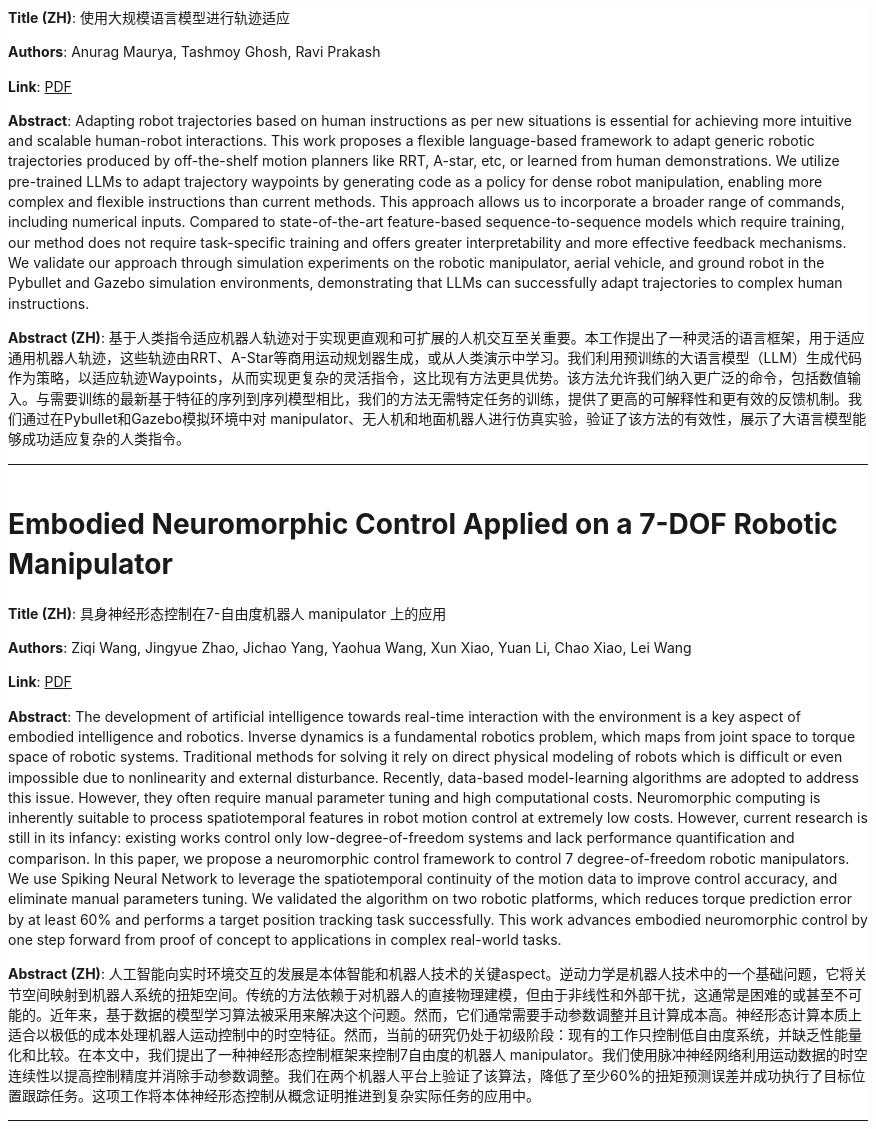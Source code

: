 **Title (ZH)**: 使用大规模语言模型进行轨迹适应 

**Authors**: Anurag Maurya, Tashmoy Ghosh, Ravi Prakash  

**Link**: [PDF](https://arxiv.org/pdf/2504.12755)  

**Abstract**: Adapting robot trajectories based on human instructions as per new situations is essential for achieving more intuitive and scalable human-robot interactions. This work proposes a flexible language-based framework to adapt generic robotic trajectories produced by off-the-shelf motion planners like RRT, A-star, etc, or learned from human demonstrations. We utilize pre-trained LLMs to adapt trajectory waypoints by generating code as a policy for dense robot manipulation, enabling more complex and flexible instructions than current methods. This approach allows us to incorporate a broader range of commands, including numerical inputs. Compared to state-of-the-art feature-based sequence-to-sequence models which require training, our method does not require task-specific training and offers greater interpretability and more effective feedback mechanisms. We validate our approach through simulation experiments on the robotic manipulator, aerial vehicle, and ground robot in the Pybullet and Gazebo simulation environments, demonstrating that LLMs can successfully adapt trajectories to complex human instructions. 

**Abstract (ZH)**: 基于人类指令适应机器人轨迹对于实现更直观和可扩展的人机交互至关重要。本工作提出了一种灵活的语言框架，用于适应通用机器人轨迹，这些轨迹由RRT、A-Star等商用运动规划器生成，或从人类演示中学习。我们利用预训练的大语言模型（LLM）生成代码作为策略，以适应轨迹Waypoints，从而实现更复杂的灵活指令，这比现有方法更具优势。该方法允许我们纳入更广泛的命令，包括数值输入。与需要训练的最新基于特征的序列到序列模型相比，我们的方法无需特定任务的训练，提供了更高的可解释性和更有效的反馈机制。我们通过在Pybullet和Gazebo模拟环境中对 manipulator、无人机和地面机器人进行仿真实验，验证了该方法的有效性，展示了大语言模型能够成功适应复杂的人类指令。 

---
# Embodied Neuromorphic Control Applied on a 7-DOF Robotic Manipulator 

**Title (ZH)**: 具身神经形态控制在7-自由度机器人 manipulator 上的应用 

**Authors**: Ziqi Wang, Jingyue Zhao, Jichao Yang, Yaohua Wang, Xun Xiao, Yuan Li, Chao Xiao, Lei Wang  

**Link**: [PDF](https://arxiv.org/pdf/2504.12702)  

**Abstract**: The development of artificial intelligence towards real-time interaction with the environment is a key aspect of embodied intelligence and robotics. Inverse dynamics is a fundamental robotics problem, which maps from joint space to torque space of robotic systems. Traditional methods for solving it rely on direct physical modeling of robots which is difficult or even impossible due to nonlinearity and external disturbance. Recently, data-based model-learning algorithms are adopted to address this issue. However, they often require manual parameter tuning and high computational costs. Neuromorphic computing is inherently suitable to process spatiotemporal features in robot motion control at extremely low costs. However, current research is still in its infancy: existing works control only low-degree-of-freedom systems and lack performance quantification and comparison. In this paper, we propose a neuromorphic control framework to control 7 degree-of-freedom robotic manipulators. We use Spiking Neural Network to leverage the spatiotemporal continuity of the motion data to improve control accuracy, and eliminate manual parameters tuning. We validated the algorithm on two robotic platforms, which reduces torque prediction error by at least 60% and performs a target position tracking task successfully. This work advances embodied neuromorphic control by one step forward from proof of concept to applications in complex real-world tasks. 

**Abstract (ZH)**: 人工智能向实时环境交互的发展是本体智能和机器人技术的关键aspect。逆动力学是机器人技术中的一个基础问题，它将关节空间映射到机器人系统的扭矩空间。传统的方法依赖于对机器人的直接物理建模，但由于非线性和外部干扰，这通常是困难的或甚至不可能的。近年来，基于数据的模型学习算法被采用来解决这个问题。然而，它们通常需要手动参数调整并且计算成本高。神经形态计算本质上适合以极低的成本处理机器人运动控制中的时空特征。然而，当前的研究仍处于初级阶段：现有的工作只控制低自由度系统，并缺乏性能量化和比较。在本文中，我们提出了一种神经形态控制框架来控制7自由度的机器人 manipulator。我们使用脉冲神经网络利用运动数据的时空连续性以提高控制精度并消除手动参数调整。我们在两个机器人平台上验证了该算法，降低了至少60%的扭矩预测误差并成功执行了目标位置跟踪任务。这项工作将本体神经形态控制从概念证明推进到复杂实际任务的应用中。 

---